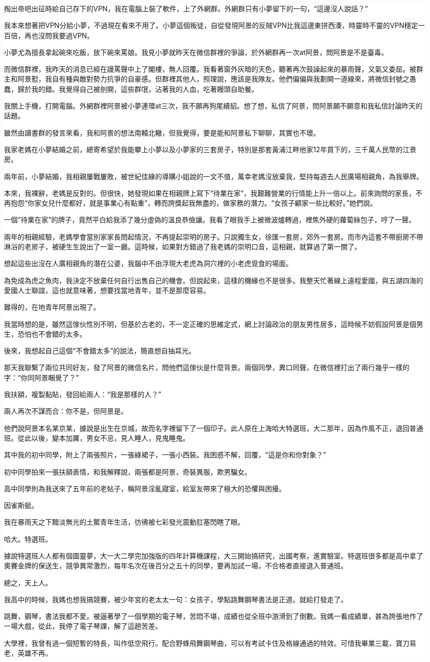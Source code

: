 掏出帝吧出征時給自己存下的VPN，我在電腦上裝了軟件，上了外網群。外網群只有小夢留下的一句，“這邊沒人說話？”

我本來想著把VPN分給小夢，不過現在看來不用了。小夢這個叛徒，自從發現阿景的反賊VPN比我這邊東拼西湊，時靈時不靈的VPN穩定一百倍，再也沒問我要過VPN。

小夢尤為擅長拿起碗來吃飯，放下碗來罵娘。我見小夢就昨天在微信群裡的爭論，於外網群再一次at阿景，問阿景是不是臺毒。

而微信群裡，我昨天的消息已經在謾罵聲中上了閣樓，無人回覆。我看著窗外灰暗的天色，聽著再次鼓譟起來的暴雨聲，又氣又委屈。被群主和阿景懟，我自有種與敵對勢力抗爭的自豪感。但群裡其他人，照理說，應該是我隊友。他們偏偏與我劃開一道線來，將微信封號之愚蠢，歸於我的錯。我覺得自己被剖開，這些群氓，沾著我的人血，吃著饅頭自助餐。

我關上手機，打開電腦。外網群裡阿景被小夢連環at三次，我不願再狗尾續貂。想了想，私信了阿景，問阿景願不願意和我私信討論昨天的話題。

雖然由讀書群的發言來看，我和阿景的想法南轅北轍，但我覺得，要是能和阿景私下聊聊，其實也不壞。

我家老媽在小夢結婚之前，總寄希望於我能攀上小夢以及小夢家的三套房子，特別是那套黃浦江畔他家12年買下的，三千萬人民幣的江景房。

兩年前，小夢結婚，我相親屢戰屢敗，被世紀佳緣的導購小姐說的一文不值，萬幸老媽沒放棄我，堅持每週去人民廣場相親角，為我舉牌。

本來，我裸辭，老媽是反對的。但很快，她發現如果在相親牌上寫下“待業在家”，我艱難營業的行情能上升一倍以上。前來詢問的家長，不再抱怨“你家女兒什麼都好，就是事業心有點重”，轉而誇獎起我無盡的，做家務的潛力。“女孩子顧家一些比較好。”她們說。

一個“待業在家”的牌子，竟然平白給我添了幾分虛偽的溫良恭儉讓。我看了眼我手上被微波爐轉過，裡焦外硬的蘿蔔絲包子，哼了一聲。

兩年的相親經驗，老媽學會當別家家長問起情況，不再提起崇明的房子。只說獨生女，徐匯一套房，郊外一套房。而市內這套不帶廚房不帶淋浴的老房子，被硬生生說出了一室一廳。這時候，如果對方錯過了我老媽的崇明口音，這相親，就算過了第一關了。

想起這些出沒在人廣相親角的潛在公婆，我腦中不由浮現大老虎為洞穴裡的小老虎覓食的場面。

為免成為虎之魚肉，我決定不放棄任何自行出售自己的機會。但說起來，這樣的機緣也不是很多。我整天忙著線上遠程愛國，與五湖四海的愛國人士聯誼，這也就意味著，想要找當地青年，並不是那麼容易。

難得的，在地青年阿景出現了。

我當時想的是，雖然這傢伙性別不明，但基於古老的，不一定正確的思維定式，網上討論政治的朋友男性居多，這時候不妨假設阿景是個男生，恐怕也不會錯的太多。

後來，我想起自己這個“不會錯太多”的說法，簡直想自抽耳光。

那天我聯繫了兩位共同好友，發了阿景的微信名片，問他們這傢伙是什麼背景。兩個同學，異口同聲，在微信裡打出了兩行幾乎一樣的字：“你同阿景睏覺了？”

我扶額，複製黏貼，發回給兩人：“我是那樣的人？”

兩人再次不謀而合：你不是，但阿景是。

他們說阿景本名某京某，據說是出生在京城，故而名字裡留下了一個印子。此人原在上海哈大特選班，大二那年，因為作風不正，退回普通班。從此以後，變本加厲，男女不忌，見人睡人，見鬼睡鬼。

其中我的初中同學，附上了兩張照片，一張綠裙子，一張小西裝。我困惑不解，回覆，“這是你和你對象？”

初中同學拍來一張扶額表情，和我解釋說，兩張都是阿景，奇裝異服，欺男騙女。

高中同學則為我送來了五年前的老帖子，稱阿景淫亂寢室，給室友帶來了極大的恐懼與困擾。

因雀斯艇。

我在暴雨天之下黯淡無光的土鱉青年生活，彷彿被七彩發光震動肛塞閃瞎了眼。

哈大。特選班。

據說特選班人人都有個圖靈夢，大一大二學完加強版的四年計算機課程，大三開始搞研究，出國考察，進實驗室。特選班很多都是高中拿了奧賽金牌的保送生，競爭異常激烈，每年名次在後百分之五十的同學，要再加試一場，不合格者直接退入普通班。

總之，天上人。

我高中的時候，我媽也想我搞競賽，被少年宮的老太太一句：女孩子，學點跳舞鋼琴書法是正道。就給打發走了。

跳舞，鋼琴，書法我都不愛。被逼著學了一個學期的電子琴，苦悶不堪，成績也從全班中游滑到了倒數。我媽一看成績單，甚為誇張地作了一場大戲，從此，我停了電子琴課，解了這趟苦差。

大學裡，我曾有過一個短暫的特長，叫作低空飛行。配合野蜂飛舞鋼琴曲，可以有考試卡住及格線通過的特效。可惜我畢業三載，寶刀易老，英雄不再。
